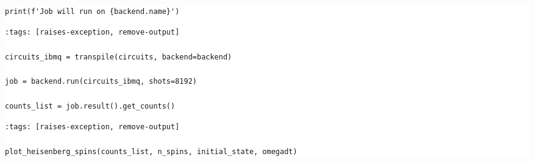 ```{code-cell} ipython3
print(f'Job will run on {backend.name}')
```

```{code-cell} ipython3
:tags: [raises-exception, remove-output]

circuits_ibmq = transpile(circuits, backend=backend)

job = backend.run(circuits_ibmq, shots=8192)

counts_list = job.result().get_counts()
```

```{code-cell} ipython3
:tags: [raises-exception, remove-output]

plot_heisenberg_spins(counts_list, n_spins, initial_state, omegadt)
```

```{code-cell} ipython3

```


[^exact_at_limit]: 実際、この手続きは$M \rightarrow \infty$の極限で厳密に$U(t_1 - t_0)$による時間発展となります。
[^sufficiently_small]: 具体的には、$\Omega = H/\hbar, \Omega_k = H_k/\hbar$として$\exp(-i\Delta t \Omega) - \prod_{k} \exp(-i\Delta t \Omega_k) = (\Delta t)^2/2 \sum_{k \neq l} [\Omega_k, \Omega_l] + \mathcal{O}((\Delta t)^3)$なので、任意の状態$\ket{\psi}$について$(\Delta t)^2 \sum_{k \neq l} \bra{\psi} [\Omega_k, \Omega_l] \ket{\psi} \ll 1$が成り立つとき、$\Delta t$が十分小さいということになります。
[^ygate]: $Y$ゲートは変換$Y\ket{0} = i\ket{1}$、$Y\ket{1} = -i\ket{0}$を引き起こします。
[^exponential_memory]: 古典計算機でのシミュレーションでは、一般的には全ての固有ベクトルの振幅を記録しておくためのメモリ（$\mathcal{O}(2^n)$）も必要です。一方量子コンピュータでは（測定時に限られた情報しか取り出せないという問題はありますが）そのような制約がないので、指数関数的に多くのゲートを用いるハミルトニアンでも、一応後者に利点があると言えるかもしれません。
[^quantum_inner_product]: これは量子力学的な系なので、もっと正確な表現は「隣接スピン間の内積が正であるようなハミルトニアンの固有状態の固有値が、そうでない固有状態の固有値より小さい」です。
[^sgate]: $P(\pi/2)$ゲートは$S$ゲートとも呼ばれます。$P(-\pi/2)$は$S^{\dagger}$です。